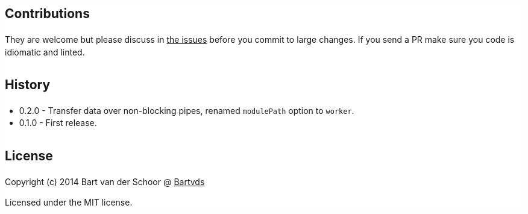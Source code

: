 
## Contributions

They are welcome but please discuss in [the issues](https://github.com/Bartvds/manticore/issues) before you commit to large changes. If you send a PR make sure you code is idiomatic and linted.


## History

- 0.2.0 - Transfer data over non-blocking pipes, renamed `modulePath` option to `worker`.
- 0.1.0 - First release.


## License

Copyright (c) 2014 Bart van der Schoor @ [Bartvds](https://github.com/Bartvds)

Licensed under the MIT license.
